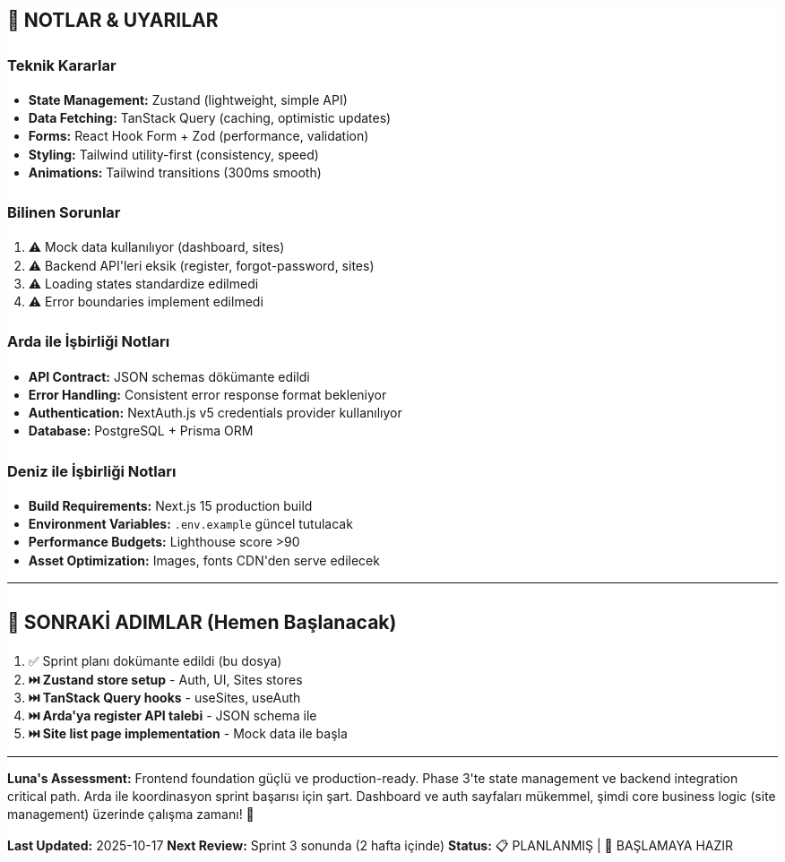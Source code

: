 ## 📝 NOTLAR & UYARILAR

### **Teknik Kararlar**
- **State Management:** Zustand (lightweight, simple API)
- **Data Fetching:** TanStack Query (caching, optimistic updates)
- **Forms:** React Hook Form + Zod (performance, validation)
- **Styling:** Tailwind utility-first (consistency, speed)
- **Animations:** Tailwind transitions (300ms smooth)

### **Bilinen Sorunlar**
1. ⚠️ Mock data kullanılıyor (dashboard, sites)
2. ⚠️ Backend API'leri eksik (register, forgot-password, sites)
3. ⚠️ Loading states standardize edilmedi
4. ⚠️ Error boundaries implement edilmedi

### **Arda ile İşbirliği Notları**
- **API Contract:** JSON schemas dökümante edildi
- **Error Handling:** Consistent error response format bekleniyor
- **Authentication:** NextAuth.js v5 credentials provider kullanılıyor
- **Database:** PostgreSQL + Prisma ORM

### **Deniz ile İşbirliği Notları**
- **Build Requirements:** Next.js 15 production build
- **Environment Variables:** `.env.example` güncel tutulacak
- **Performance Budgets:** Lighthouse score >90
- **Asset Optimization:** Images, fonts CDN'den serve edilecek

---

## 🎯 SONRAKİ ADIMLAR (Hemen Başlanacak)

1. ✅ Sprint planı dokümante edildi (bu dosya)
2. **⏭️ Zustand store setup** - Auth, UI, Sites stores
3. **⏭️ TanStack Query hooks** - useSites, useAuth
4. **⏭️ Arda'ya register API talebi** - JSON schema ile
5. **⏭️ Site list page implementation** - Mock data ile başla

---

**Luna's Assessment:** Frontend foundation güçlü ve production-ready. Phase 3'te state management ve backend integration critical path. Arda ile koordinasyon sprint başarısı için şart. Dashboard ve auth sayfaları mükemmel, şimdi core business logic (site management) üzerinde çalışma zamanı! 🚀

**Last Updated:** 2025-10-17
**Next Review:** Sprint 3 sonunda (2 hafta içinde)
**Status:** 📋 PLANLANMIŞ | 🚀 BAŞLAMAYA HAZIR
